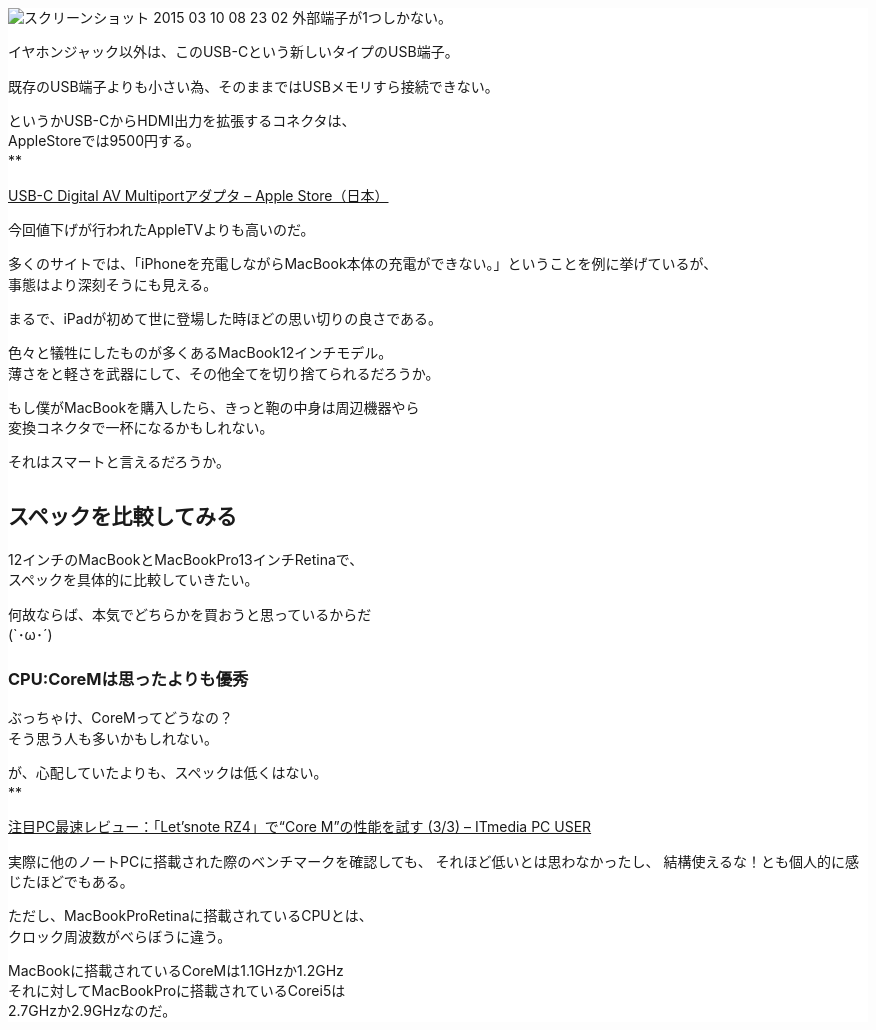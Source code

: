 <img decoding="async" loading="lazy" src="/wp-content/uploads/2015/03/01bff400cd0d0d1158bfaf97bb2c101b.png" alt="スクリーンショット 2015 03 10 08 23 02" title="スクリーンショット_2015-03-10_08_23_02.png" border="0" width="600" height="376" />  
外部端子が1つしかない。

イヤホンジャック以外は、このUSB-Cという新しいタイプのUSB端子。

既存のUSB端子よりも小さい為、そのままではUSBメモリすら接続できない。

というかUSB-CからHDMI出力を拡張するコネクタは、  
AppleStoreでは9500円する。  
**</p> 

<a href="http://store.apple.com/jp/product/MJ1K2AM/A/usb-c-digital-av-multiport%E3%82%A2%E3%83%80%E3%83%97%E3%82%BF" target="_blank">USB-C Digital AV Multiportアダプタ &#8211; Apple Store（日本）</a>

</b>  
今回値下げが行われたAppleTVよりも高いのだ。

多くのサイトでは、「iPhoneを充電しながらMacBook本体の充電ができない。」ということを例に挙げているが、  
事態はより深刻そうにも見える。

まるで、iPadが初めて世に登場した時ほどの思い切りの良さである。

色々と犠牲にしたものが多くあるMacBook12インチモデル。  
薄さをと軽さを武器にして、その他全てを切り捨てられるだろうか。

もし僕がMacBookを購入したら、きっと鞄の中身は周辺機器やら  
変換コネクタで一杯になるかもしれない。

それはスマートと言えるだろうか。

## スペックを比較してみる

12インチのMacBookとMacBookPro13インチRetinaで、  
スペックを具体的に比較していきたい。

何故ならば、本気でどちらかを買おうと思っているからだ  
(\`･ω･´)

### CPU:CoreMは思ったよりも優秀

ぶっちゃけ、CoreMってどうなの？  
そう思う人も多いかもしれない。

が、心配していたよりも、スペックは低くはない。  
**</p> 

<a href="http://www.itmedia.co.jp/pcuser/articles/1410/02/news069_3.html" target="_blank">注目PC最速レビュー：「Let&#8217;snote RZ4」で“Core M”の性能を試す (3/3) &#8211; ITmedia PC USER</a>

</b>  
実際に他のノートPCに搭載された際のベンチマークを確認しても、  
それほど低いとは思わなかったし、  
結構使えるな！とも個人的に感じたほどでもある。

ただし、MacBookProRetinaに搭載されているCPUとは、  
クロック周波数がべらぼうに違う。

MacBookに搭載されているCoreMは1.1GHzか1.2GHz  
それに対してMacBookProに搭載されているCorei5は  
2.7GHzか2.9GHzなのだ。
